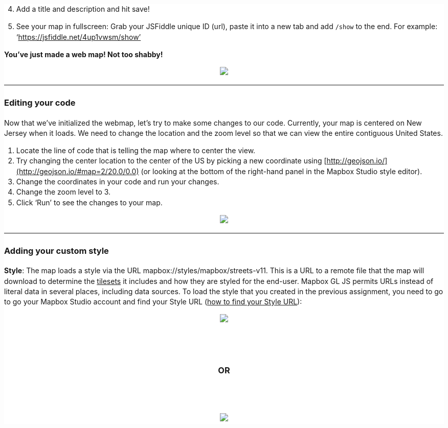 
4. Add a title and description and hit save!

5. See your map in fullscreen: Grab your JSFiddle unique ID (url), paste it into a new tab and add `/show` to the end. For example: ‘https://jsfiddle.net/4up1vwsm/show’


 **You’ve just made a web map! Not too shabby!**

<p align="center">
<img src="https://github.com/mjdanielson/University-of-Oregon/blob/master/Labs/Opioid-Tutorial/Images/fistbump.png">
</p>


----------

### Editing your code

Now that we’ve initialized the webmap, let’s try to make some changes to our code. Currently, your map is centered on New Jersey when it loads. We need to change the location and the zoom level so that we can view the entire contiguous United States. 

1. Locate the line of code that is telling the map where to center the view.
2. Try changing the center location to the center of the US by picking a new coordinate using [http://geojson.io/](http://geojson.io/#map=2/20.0/0.0) (or looking at the bottom of the right-hand panel in the Mapbox Studio style editor).
3. Change the coordinates in your code and run your changes.
4. Change the zoom level to 3. 
5. Click ‘Run’ to see the changes to your map. 


<p align="center">
    <img src="https://github.com/mjdanielson/University-of-Oregon/blob/master/Labs/Opioid-Tutorial/Images/Screen%20Shot%202019-10-02%20at%2012.06.47%20PM.png">
    </p>

----------

### Adding your custom style

**Style**: The map loads a style via the URL mapbox://styles/mapbox/streets-v11. This is a URL to a remote file that the map will download to determine the [tilesets](https://docs.mapbox.com/help/glossary/tileset/) it includes and how they are styled for the end-user. Mapbox GL JS permits URLs instead of literal data in several places, including data sources. To load the style that you created in the previous assignment, you need to go to go your Mapbox Studio account and find your Style URL ([how to find your Style URL](https://docs.mapbox.com/help/glossary/style-url/)):


<p align="center">
    <img src="https://github.com/mjdanielson/University-of-Oregon/blob/master/Labs/Opioid-Tutorial/Images/mapstyle.png">
    </p>
<br></br>
<h3 align ="center"> OR </h3>
<br></br>
<p align="center">
    <img src="https://github.com/mjdanielson/University-of-Oregon/blob/master/Labs/Opioid-Tutorial/Images/mapstyle.gif">
    </p>
